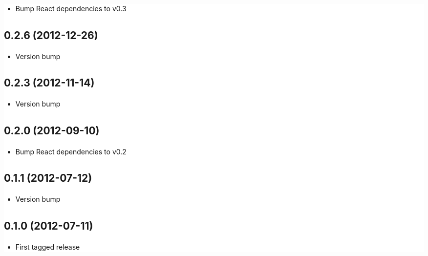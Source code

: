 * Bump React dependencies to v0.3

## 0.2.6 (2012-12-26)

* Version bump

## 0.2.3 (2012-11-14)

* Version bump

## 0.2.0 (2012-09-10)

* Bump React dependencies to v0.2

## 0.1.1 (2012-07-12)

* Version bump

## 0.1.0 (2012-07-11)

* First tagged release

